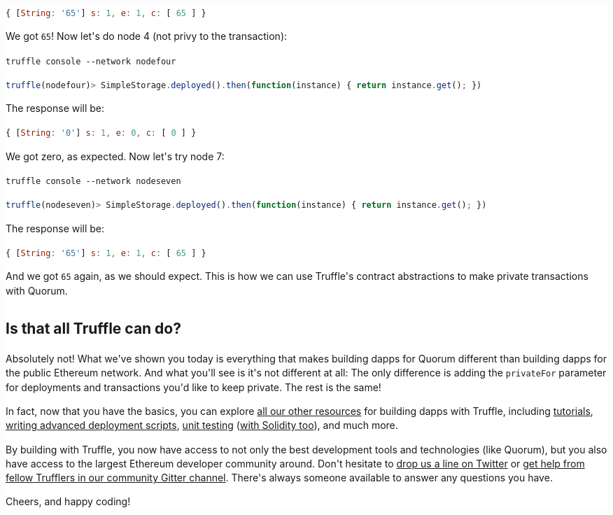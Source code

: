    ```javascript
   { [String: '65'] s: 1, e: 1, c: [ 65 ] }
   ```

   We got `65`! Now let's do node 4 (not privy to the transaction):

   ```shell
   truffle console --network nodefour
   ```

   ```javascript
   truffle(nodefour)> SimpleStorage.deployed().then(function(instance) { return instance.get(); })
   ```

   The response will be:

   ```javascript
   { [String: '0'] s: 1, e: 0, c: [ 0 ] }
   ```

   We got zero, as expected. Now let's try node 7:

   ```shell
   truffle console --network nodeseven
   ```

   ```javascript
   truffle(nodeseven)> SimpleStorage.deployed().then(function(instance) { return instance.get(); })
   ```

   The response will be:

   ```javascript
   { [String: '65'] s: 1, e: 1, c: [ 65 ] }
   ```

And we got `65` again, as we should expect. This is how we can use Truffle's contract abstractions to make private transactions with Quorum.

## Is that all Truffle can do?

Absolutely not! What we've shown you today is everything that makes building dapps for Quorum different than building dapps for the public Ethereum network. And what you'll see is it's not different at all: The only difference is adding the `privateFor` parameter for deployments and transactions you'd like to keep private. The rest is the same!

In fact, now that you have the basics, you can explore [all our other resources](/docs) for building dapps with Truffle, including [tutorials](/tutorials), [writing advanced deployment scripts](/docs/getting_started/migrations), [unit testing](/docs/getting_started/javascript-tests) ([with Solidity too](/docs/getting_started/solidity-tests)), and much more.

By building with Truffle, you now have access to not only the best development tools and technologies (like Quorum), but you also have access to the largest Ethereum developer community around. Don't hesitate to [drop us a line on Twitter](https://twitter.com/trufflesuite) or [get help from fellow Trufflers in our community Gitter channel](https://gitter.im/ConsenSys/truffle). There's always someone available to answer any questions you have.

Cheers, and happy coding!

